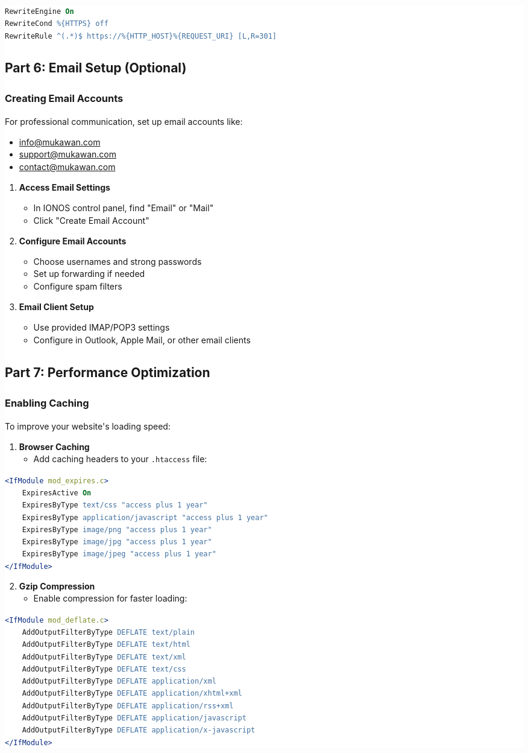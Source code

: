 ```apache
RewriteEngine On
RewriteCond %{HTTPS} off
RewriteRule ^(.*)$ https://%{HTTP_HOST}%{REQUEST_URI} [L,R=301]
```

## Part 6: Email Setup (Optional)

### Creating Email Accounts

For professional communication, set up email accounts like:
- info@mukawan.com
- support@mukawan.com
- contact@mukawan.com

1. **Access Email Settings**
   - In IONOS control panel, find "Email" or "Mail"
   - Click "Create Email Account"

2. **Configure Email Accounts**
   - Choose usernames and strong passwords
   - Set up forwarding if needed
   - Configure spam filters

3. **Email Client Setup**
   - Use provided IMAP/POP3 settings
   - Configure in Outlook, Apple Mail, or other email clients

## Part 7: Performance Optimization

### Enabling Caching

To improve your website's loading speed:

1. **Browser Caching**
   - Add caching headers to your `.htaccess` file:

```apache
<IfModule mod_expires.c>
    ExpiresActive On
    ExpiresByType text/css "access plus 1 year"
    ExpiresByType application/javascript "access plus 1 year"
    ExpiresByType image/png "access plus 1 year"
    ExpiresByType image/jpg "access plus 1 year"
    ExpiresByType image/jpeg "access plus 1 year"
</IfModule>
```

2. **Gzip Compression**
   - Enable compression for faster loading:

```apache
<IfModule mod_deflate.c>
    AddOutputFilterByType DEFLATE text/plain
    AddOutputFilterByType DEFLATE text/html
    AddOutputFilterByType DEFLATE text/xml
    AddOutputFilterByType DEFLATE text/css
    AddOutputFilterByType DEFLATE application/xml
    AddOutputFilterByType DEFLATE application/xhtml+xml
    AddOutputFilterByType DEFLATE application/rss+xml
    AddOutputFilterByType DEFLATE application/javascript
    AddOutputFilterByType DEFLATE application/x-javascript
</IfModule>
```
